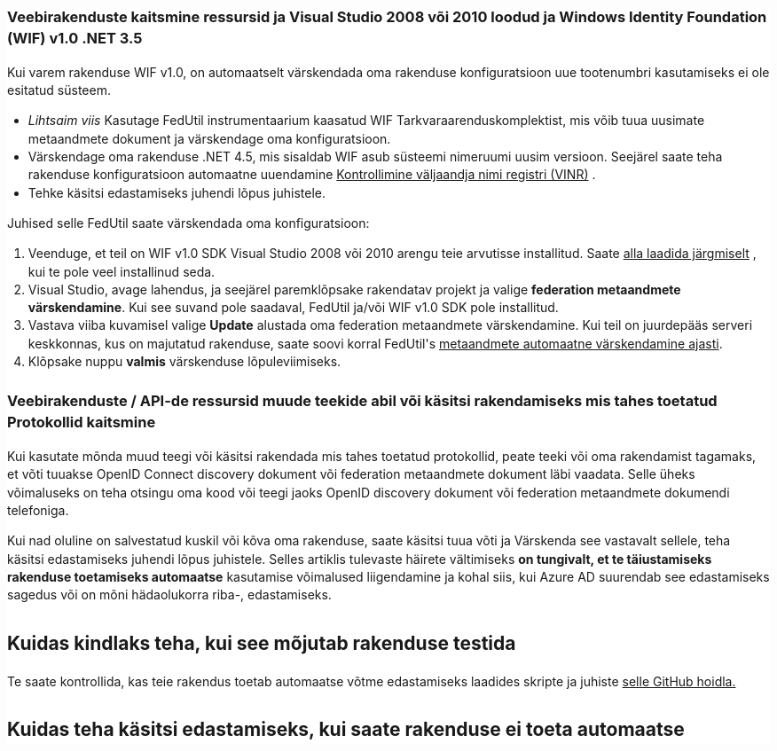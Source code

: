 
### <a name="vs2010"></a>Veebirakenduste kaitsmine ressursid ja Visual Studio 2008 või 2010 loodud ja Windows Identity Foundation (WIF) v1.0 .NET 3.5

Kui varem rakenduse WIF v1.0, on automaatselt värskendada oma rakenduse konfiguratsioon uue tootenumbri kasutamiseks ei ole esitatud süsteem.

- *Lihtsaim viis* Kasutage FedUtil instrumentaarium kaasatud WIF Tarkvaraarenduskomplektist, mis võib tuua uusimate metaandmete dokument ja värskendage oma konfiguratsioon.
- Värskendage oma rakenduse .NET 4.5, mis sisaldab WIF asub süsteemi nimeruumi uusim versioon. Seejärel saate teha rakenduse konfiguratsioon automaatne uuendamine [Kontrollimine väljaandja nimi registri (VINR)](https://msdn.microsoft.com/library/dn205067.aspx) .
- Tehke käsitsi edastamiseks juhendi lõpus juhistele.

Juhised selle FedUtil saate värskendada oma konfiguratsioon:

1. Veenduge, et teil on WIF v1.0 SDK Visual Studio 2008 või 2010 arengu teie arvutisse installitud. Saate [alla laadida järgmiselt](https://www.microsoft.com/en-us/download/details.aspx?id=4451) , kui te pole veel installinud seda.
2. Visual Studio, avage lahendus, ja seejärel paremklõpsake rakendatav projekt ja valige **federation metaandmete värskendamine**. Kui see suvand pole saadaval, FedUtil ja/või WIF v1.0 SDK pole installitud.
3. Vastava viiba kuvamisel valige **Update** alustada oma federation metaandmete värskendamine. Kui teil on juurdepääs serveri keskkonnas, kus on majutatud rakenduse, saate soovi korral FedUtil's [metaandmete automaatne värskendamine ajasti](https://msdn.microsoft.com/library/ee517272.aspx).
4. Klõpsake nuppu **valmis** värskenduse lõpuleviimiseks.

### <a name="other"></a>Veebirakenduste / API-de ressursid muude teekide abil või käsitsi rakendamiseks mis tahes toetatud Protokollid kaitsmine

Kui kasutate mõnda muud teegi või käsitsi rakendada mis tahes toetatud protokollid, peate teeki või oma rakendamist tagamaks, et võti tuuakse OpenID Connect discovery dokument või federation metaandmete dokument läbi vaadata. Selle üheks võimaluseks on teha otsingu oma kood või teegi jaoks OpenID discovery dokument või federation metaandmete dokumendi telefoniga.

Kui nad oluline on salvestatud kuskil või kõva oma rakenduse, saate käsitsi tuua võti ja Värskenda see vastavalt sellele, teha käsitsi edastamiseks juhendi lõpus juhistele. Selles artiklis tulevaste häirete vältimiseks **on tungivalt, et te täiustamiseks rakenduse toetamiseks automaatse** kasutamise võimalused liigendamine ja kohal siis, kui Azure AD suurendab see edastamiseks sagedus või on mõni hädaolukorra riba-, edastamiseks.

## <a name="how-to-test-your-application-to-determine-if-it-will-be-affected"></a>Kuidas kindlaks teha, kui see mõjutab rakenduse testida

Te saate kontrollida, kas teie rakendus toetab automaatse võtme edastamiseks laadides skripte ja juhiste [selle GitHub hoidla.](https://github.com/AzureAD/azure-activedirectory-powershell-tokenkey)

## <a name="how-to-perform-a-manual-rollover-if-you-application-does-not-support-automatic-rollover"></a>Kuidas teha käsitsi edastamiseks, kui saate rakenduse ei toeta automaatse
